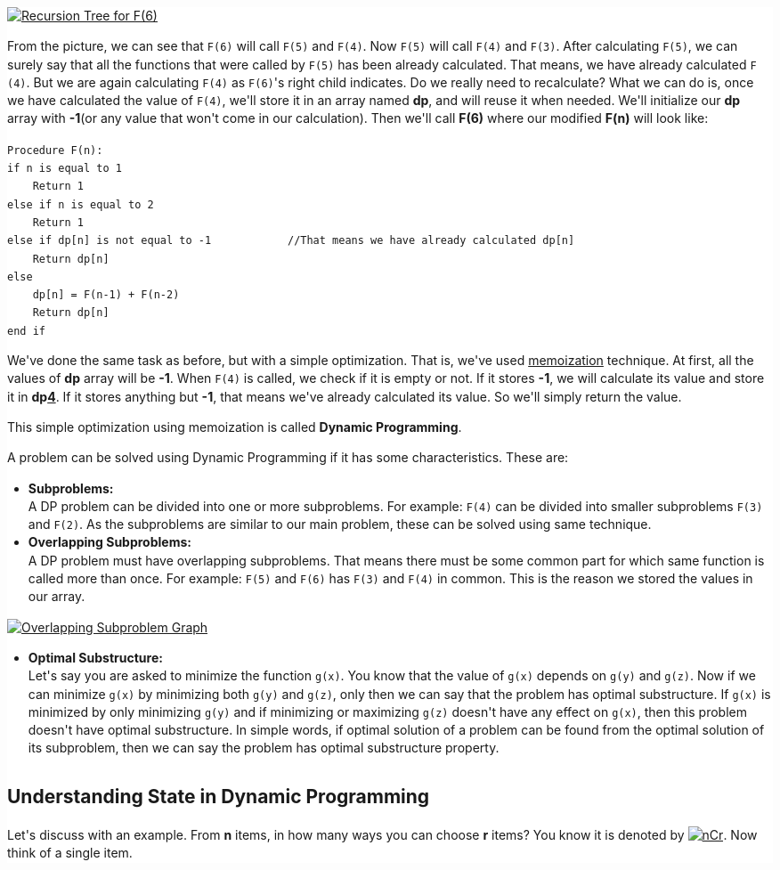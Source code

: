 [![Recursion Tree for F(6)][1]][1]

From the picture, we can see that `F(6)` will call `F(5)` and `F(4)`. Now `F(5)` will call `F(4)` and `F(3)`. After calculating `F(5)`, we can surely say that all the functions that were called by `F(5)` has been already calculated. That means, we have already calculated `F(4)`. But we are again calculating `F(4)` as `F(6)`'s right child indicates. Do we really need to recalculate? What we can do is, once we have calculated the value of `F(4)`, we'll store it in an array named **dp**, and will reuse it when needed. We'll initialize our **dp** array with **-1**(or any value that won't come in our calculation). Then we'll call **F(6)** where our modified **F(n)** will look like:

    Procedure F(n):
    if n is equal to 1
        Return 1
    else if n is equal to 2
        Return 1
    else if dp[n] is not equal to -1            //That means we have already calculated dp[n]
        Return dp[n]
    else
        dp[n] = F(n-1) + F(n-2)
        Return dp[n]
    end if

We've done the same task as before, but with a simple optimization. That is, we've used [memoization](https://en.wikipedia.org/wiki/Memoization) technique. At first, all the values of **dp** array will be **-1**. When `F(4)` is called, we check if it is empty or not. If it stores **-1**, we will calculate its value and store it in **dp[4]**. If it stores anything but **-1**, that means we've already calculated its value. So we'll simply return the value.

This simple optimization using memoization is called **Dynamic Programming**.

A problem can be solved using Dynamic Programming if it has some characteristics. These are:

 - **Subproblems:**<br/>
 A DP problem can be divided into one or more subproblems. For example: `F(4)` can be divided into smaller subproblems `F(3)` and `F(2)`. As the subproblems are similar to our main problem, these can be solved using same technique.
 - **Overlapping Subproblems:**<br/>
A DP problem must have overlapping subproblems. That means there must be some common part for which same function is called more than once. For example: `F(5)` and `F(6)` has `F(3)` and `F(4)` in common. This is the reason we stored the values in our array.

[![Overlapping Subproblem Graph][2]][2]

 - **Optimal Substructure:**<br/>
Let's say you are asked to minimize the function `g(x)`. You know that the value of `g(x)` depends on `g(y)` and `g(z)`. Now if we can minimize `g(x)` by minimizing both `g(y)` and `g(z)`, only then we can say that the problem has optimal substructure. If `g(x)` is minimized by only minimizing `g(y)` and if minimizing or maximizing `g(z)` doesn't have any effect on `g(x)`, then this problem doesn't have optimal substructure. In simple words, if optimal solution of a problem can be found from the optimal solution of its subproblem, then we can say the problem has optimal substructure property.


  [1]: https://i.stack.imgur.com/ngSbS.jpg
  [2]: https://i.stack.imgur.com/7OVJm.jpg

## Understanding State in Dynamic Programming
Let's discuss with an example. From **n** items, in how many ways you can choose **r** items? You know it is denoted by [![nCr][1]][1]. Now think of a single item.


  [1]: https://i.stack.imgur.com/WDYXl.png
  [2]: https://i.stack.imgur.com/UnhcW.png
  [3]: https://i.stack.imgur.com/TfAm6.png
  [4]: https://i.stack.imgur.com/2ayHg.png
  [5]: https://i.stack.imgur.com/r1oSW.png
  [6]: https://i.stack.imgur.com/af8ba.png
  [7]: https://i.stack.imgur.com/DQatV.jpg
  [1]: https://i.stack.imgur.com/4QXSS.png
  [2]: https://i.stack.imgur.com/VSftx.png
  [3]: https://i.stack.imgur.com/BAecO.png
  [4]: https://i.stack.imgur.com/R8ime.png
  [5]: https://i.stack.imgur.com/sbk1b.png
  [6]: https://i.stack.imgur.com/GpKoh.png
  [7]: https://i.stack.imgur.com/ZiTVI.png